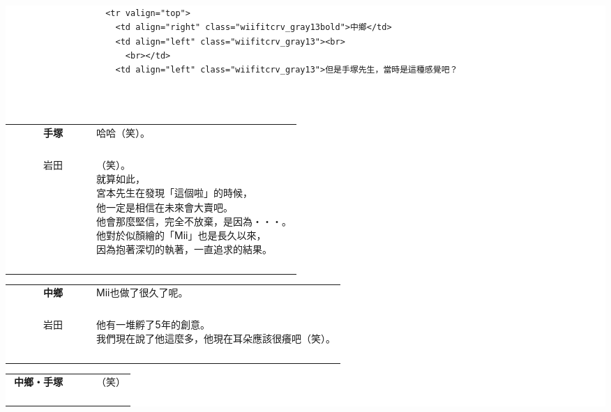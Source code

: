                         <tr valign="top">
                          <td align="right" class="wiifitcrv_gray13bold">中鄉</td>
                          <td align="left" class="wiifitcrv_gray13"><br>
                            <br></td>
                          <td align="left" class="wiifitcrv_gray13">但是手塚先生，當時是這種感覺吧？
<br /><br /></td>
                        </tr>
                      </tbody>
                    </table></td>
                  </tr>
                  <tr>
                    <td valign="top"><table width="100%" border="0" cellpadding="0" cellspacing="0">
                      <tbody>
                        <tr valign="top">
                          <td width="75" align="right" class="wiifitcrv_gray13bold"><strong>手塚</strong></td>
                          <td width="20" align="left" class="wiifitcrv_gray13"><br>
                              <br></td>
                          <td align="left" class="wiifitcrv_gray13">哈哈（笑）。<br /><br /></td>
                        </tr>
                        <tr valign="top">
                          <td align="right" class="wiifitcrv_gray13bold">岩田</td>
                          <td align="left" class="wiifitcrv_gray13"><br>
                            <br></td>
                          <td align="left" class="wiifitcrv_gray13">（笑）。<br />
                            就算如此，<br />
宮本先生在發現「這個啦」的時候，<br />
他一定是相信在未來會大賣吧。<br />
他會那麼堅信，完全不放棄，是因為・・・。<br />
他對於似顏繪的「Mii」也是長久以來，<br />
因為抱著深切的執著，一直追求的結果。<br />
<br /></td>
                        </tr>
                      </tbody>
                    </table></td>
                  </tr>
                  <tr>
                    <td valign="top"><table width="100%" border="0" cellpadding="0" cellspacing="0">
                      <tbody>
                        <tr valign="top">
                          <td width="75" align="right" class="wiifitcrv_gray13bold"><strong>中鄉</strong></td>
                          <td width="20" align="left" class="wiifitcrv_gray13"><br>
                            <br></td>
                          <td align="left" class="wiifitcrv_gray13">Mii也做了很久了呢。<br /><br /></td>
                        </tr>
                        <tr valign="top">
                          <td align="right" class="wiifitcrv_gray13bold">岩田</td>
           <td align="left" class="wiifitcrv_gray13"><br></td>
                        <td align="left" class="wiifitcrv_gray13">他有一堆孵了5年的創意。<br />
我們現在說了他這麼多，他現在耳朵應該很癢吧（笑）。
<br /><br /></td>
                        </tr>
                      </tbody>
                    </table></td>
                  </tr>
                  <tr>
                    <td valign="top"><table width="100%" border="0" cellpadding="0" cellspacing="0">
                      <tbody>
                        <tr valign="top">
                          <td width="75" align="right" class="wiifitcrv_gray13bold"><strong>中鄉・手塚</strong></td>
                          <td width="20" align="left" class="wiifitcrv_gray13"><br />
<br></td>
                          <td align="left" class="wiifitcrv_gray13">（笑）<br /><br /></td>
                        </tr>
                        <tr valign="top">